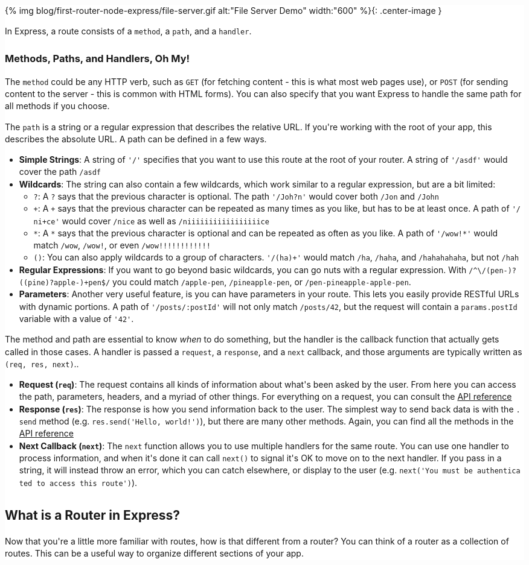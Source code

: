 {% img blog/first-router-node-express/file-server.gif alt:"File Server Demo" width:"600" %}{: .center-image }

In Express, a route consists of a `method`, a `path`, and a `handler`.

### Methods, Paths, and Handlers, Oh My!

The `method` could be any HTTP verb, such as `GET` (for fetching content - this is what most web pages use), or `POST` (for sending content to the server - this is common with HTML forms). You can also specify that you want Express to handle the same path for all methods if you choose.

The `path` is a string or a regular expression that describes the relative URL. If you're working with the root of your app, this describes the absolute URL. A path can be defined in a few ways.

* **Simple Strings**: A string of `'/'` specifies that you want to use this route at the root of your router. A string of `'/asdf'` would cover the path `/asdf`
* **Wildcards**: The string can also contain a few wildcards, which work similar to a regular expression, but are a bit limited:
  * `?`: A `?` says that the previous character is optional. The path `'/Joh?n'` would cover both `/Jon` and `/John`
  * `+`: A `+` says that the previous character can be repeated as many times as you like, but has to be at least once. A path of `'/ni+ce'` would cover `/nice` as well as `/niiiiiiiiiiiiiiiiice`
  * `*`: A `*` says that the previous character is optional and can be repeated as often as you like. A path of `'/wow!*'` would match `/wow`, `/wow!`, or even `/wow!!!!!!!!!!!!`
  * `()`: You can also apply wildcards to a group of characters. `'/(ha)+'` would match `/ha`, `/haha`, and `/hahahahaha`, but not `/hah`
* **Regular Expressions**: If you want to go beyond basic wildcards, you can go nuts with a regular expression. With `/^\/(pen-)?((pine)?apple-)+pen$/` you could match `/apple-pen`, `/pineapple-pen`, or `/pen-pineapple-apple-pen`.
* **Parameters**: Another very useful feature, is you can have parameters in your route. This lets you easily provide RESTful URLs with dynamic portions. A path of `'/posts/:postId'` will not only match `/posts/42`, but the request will contain a `params.postId` variable with a value of `'42'`.

The method and path are essential to know _when_ to do something, but the handler is the callback function that actually gets called in those cases. A handler is passed a `request`, a `response`, and a `next` callback, and those arguments are typically written as `(req, res, next)`..

* **Request (`req`)**: The request contains all kinds of information about what's been asked by the user. From here you can access the path, parameters, headers, and a myriad of other things. For everything on a request, you can consult the [API reference](https://expressjs.com/en/4x/api.html#req)
* **Response (`res`)**: The response is how you send information back to the user. The simplest way to send back data is with the `.send` method (e.g. `res.send('Hello, world!')`), but there are many other methods. Again, you can find all the methods in the [API reference](https://expressjs.com/en/4x/api.html#res)
* **Next Callback (`next`)**: The `next` function allows you to use multiple handlers for the same route. You can use one handler to process information, and when it's done it can call `next()` to signal it's OK to move on to the next handler. If you pass in a string, it will instead throw an error, which you can catch elsewhere, or display to the user (e.g. `next('You must be authenticated to access this route')`).

## What is a Router in Express?

Now that you're a little more familiar with routes, how is that different from a router? You can think of a router as a collection of routes. This can be a useful way to organize different sections of your app.
